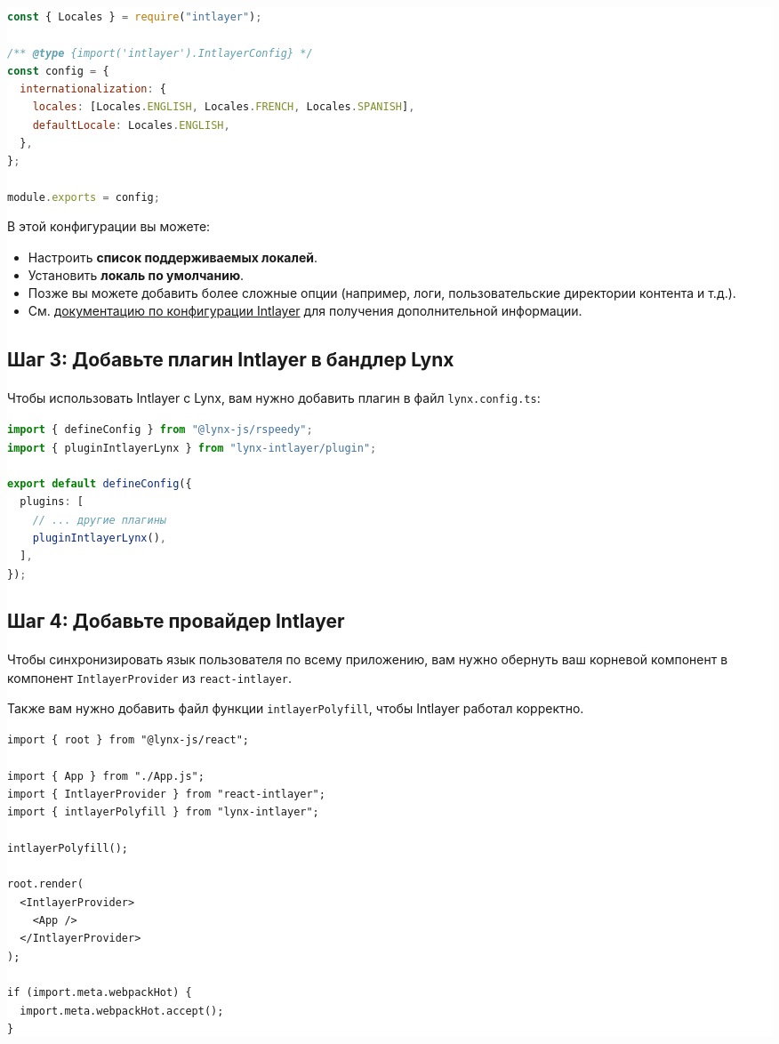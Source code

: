 ```js fileName="intlayer.config.js" codeFormat="commonjs"
const { Locales } = require("intlayer");

/** @type {import('intlayer').IntlayerConfig} */
const config = {
  internationalization: {
    locales: [Locales.ENGLISH, Locales.FRENCH, Locales.SPANISH],
    defaultLocale: Locales.ENGLISH,
  },
};

module.exports = config;
```

В этой конфигурации вы можете:

- Настроить **список поддерживаемых локалей**.
- Установить **локаль по умолчанию**.
- Позже вы можете добавить более сложные опции (например, логи, пользовательские директории контента и т.д.).
- См. [документацию по конфигурации Intlayer](https://github.com/aymericzip/intlayer/blob/main/docs/ru/configuration.md) для получения дополнительной информации.

## Шаг 3: Добавьте плагин Intlayer в бандлер Lynx

Чтобы использовать Intlayer с Lynx, вам нужно добавить плагин в файл `lynx.config.ts`:

```ts fileName="lynx.config.ts"
import { defineConfig } from "@lynx-js/rspeedy";
import { pluginIntlayerLynx } from "lynx-intlayer/plugin";

export default defineConfig({
  plugins: [
    // ... другие плагины
    pluginIntlayerLynx(),
  ],
});
```

## Шаг 4: Добавьте провайдер Intlayer

Чтобы синхронизировать язык пользователя по всему приложению, вам нужно обернуть ваш корневой компонент в компонент `IntlayerProvider` из `react-intlayer`.

Также вам нужно добавить файл функции `intlayerPolyfill`, чтобы Intlayer работал корректно.

```tsx fileName="src/index.tsx"
import { root } from "@lynx-js/react";

import { App } from "./App.js";
import { IntlayerProvider } from "react-intlayer";
import { intlayerPolyfill } from "lynx-intlayer";

intlayerPolyfill();

root.render(
  <IntlayerProvider>
    <App />
  </IntlayerProvider>
);

if (import.meta.webpackHot) {
  import.meta.webpackHot.accept();
}
```
